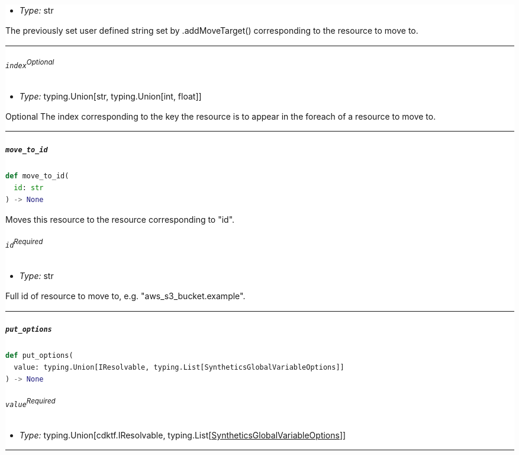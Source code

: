 - *Type:* str

The previously set user defined string set by .addMoveTarget() corresponding to the resource to move to.

---

###### `index`<sup>Optional</sup> <a name="index" id="@cdktf/provider-datadog.syntheticsGlobalVariable.SyntheticsGlobalVariable.moveTo.parameter.index"></a>

- *Type:* typing.Union[str, typing.Union[int, float]]

Optional The index corresponding to the key the resource is to appear in the foreach of a resource to move to.

---

##### `move_to_id` <a name="move_to_id" id="@cdktf/provider-datadog.syntheticsGlobalVariable.SyntheticsGlobalVariable.moveToId"></a>

```python
def move_to_id(
  id: str
) -> None
```

Moves this resource to the resource corresponding to "id".

###### `id`<sup>Required</sup> <a name="id" id="@cdktf/provider-datadog.syntheticsGlobalVariable.SyntheticsGlobalVariable.moveToId.parameter.id"></a>

- *Type:* str

Full id of resource to move to, e.g. "aws_s3_bucket.example".

---

##### `put_options` <a name="put_options" id="@cdktf/provider-datadog.syntheticsGlobalVariable.SyntheticsGlobalVariable.putOptions"></a>

```python
def put_options(
  value: typing.Union[IResolvable, typing.List[SyntheticsGlobalVariableOptions]]
) -> None
```

###### `value`<sup>Required</sup> <a name="value" id="@cdktf/provider-datadog.syntheticsGlobalVariable.SyntheticsGlobalVariable.putOptions.parameter.value"></a>

- *Type:* typing.Union[cdktf.IResolvable, typing.List[<a href="#@cdktf/provider-datadog.syntheticsGlobalVariable.SyntheticsGlobalVariableOptions">SyntheticsGlobalVariableOptions</a>]]

---
